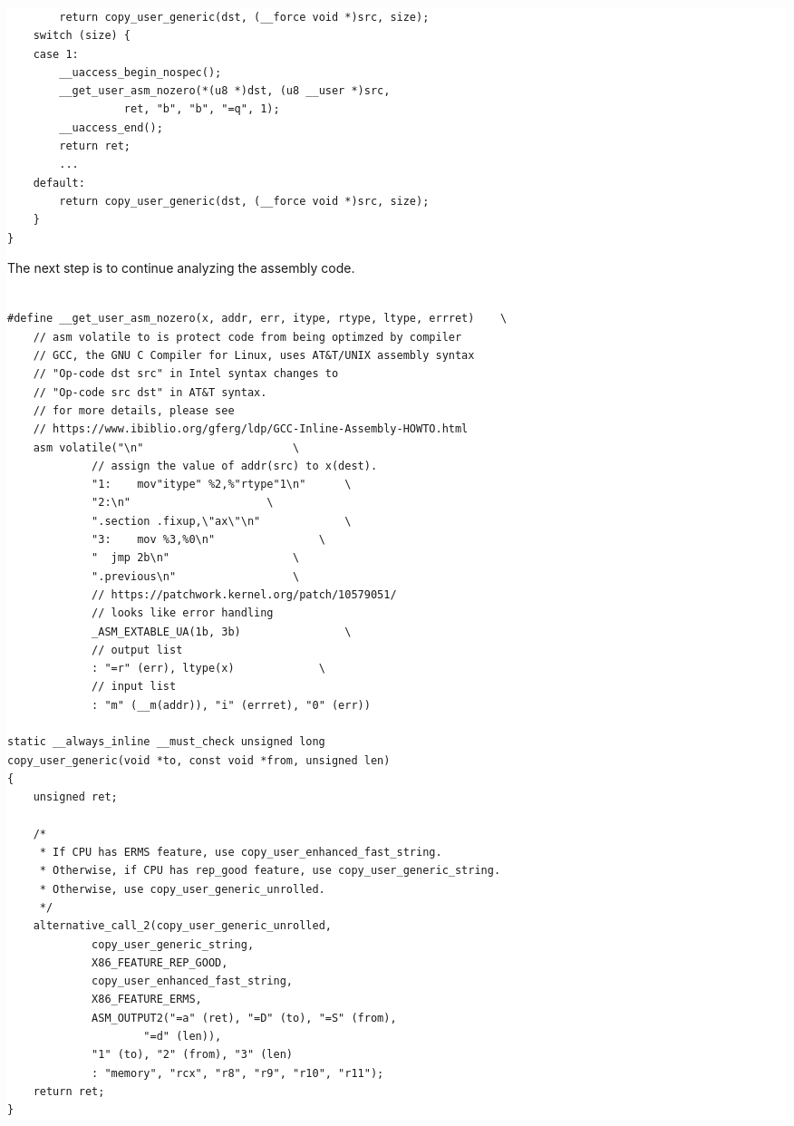 ```c=
        return copy_user_generic(dst, (__force void *)src, size);
    switch (size) {
    case 1:
        __uaccess_begin_nospec();
        __get_user_asm_nozero(*(u8 *)dst, (u8 __user *)src,
                  ret, "b", "b", "=q", 1);
        __uaccess_end();
        return ret;
        ...
    default:
        return copy_user_generic(dst, (__force void *)src, size);
    }
}

```
The next step is to continue analyzing the assembly code.

```c=

#define __get_user_asm_nozero(x, addr, err, itype, rtype, ltype, errret)	\
    // asm volatile to is protect code from being optimzed by compiler
    // GCC, the GNU C Compiler for Linux, uses AT&T/UNIX assembly syntax
    // "Op-code dst src" in Intel syntax changes to
    // "Op-code src dst" in AT&T syntax.
    // for more details, please see
    // https://www.ibiblio.org/gferg/ldp/GCC-Inline-Assembly-HOWTO.html
    asm volatile("\n"						\
             // assign the value of addr(src) to x(dest).
             "1:	mov"itype" %2,%"rtype"1\n"		\
             "2:\n"						\
             ".section .fixup,\"ax\"\n"				\
             "3:	mov %3,%0\n"				\
             "	jmp 2b\n"					\
             ".previous\n"					\
             // https://patchwork.kernel.org/patch/10579051/
             // looks like error handling
             _ASM_EXTABLE_UA(1b, 3b)				\
             // output list
             : "=r" (err), ltype(x)				\
             // input list
             : "m" (__m(addr)), "i" (errret), "0" (err))
             
static __always_inline __must_check unsigned long
copy_user_generic(void *to, const void *from, unsigned len)
{
    unsigned ret;

    /*
     * If CPU has ERMS feature, use copy_user_enhanced_fast_string.
     * Otherwise, if CPU has rep_good feature, use copy_user_generic_string.
     * Otherwise, use copy_user_generic_unrolled.
     */
    alternative_call_2(copy_user_generic_unrolled,
             copy_user_generic_string,
             X86_FEATURE_REP_GOOD,
             copy_user_enhanced_fast_string,
             X86_FEATURE_ERMS,
             ASM_OUTPUT2("=a" (ret), "=D" (to), "=S" (from),
                     "=d" (len)),
             "1" (to), "2" (from), "3" (len)
             : "memory", "rcx", "r8", "r9", "r10", "r11");
    return ret;
}
```